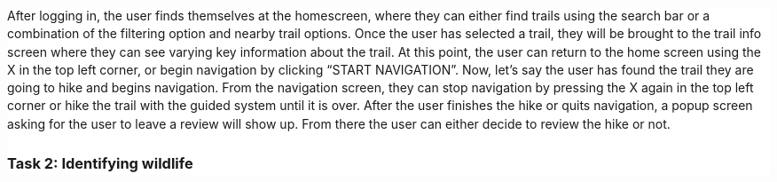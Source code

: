 After logging in, the user finds themselves at the homescreen, where they can either find trails using the search bar or a combination of the filtering option and nearby trail options. Once the user has selected a trail, they will be brought to the trail info screen where they can see varying key information about the trail. At this point, the user can return to the home screen using the X in the top left corner, or begin navigation by clicking “START NAVIGATION”. Now, let’s say the user has found the trail they are going to hike and begins navigation. From the navigation screen, they can stop navigation by pressing the X again in the top left corner or hike the trail with the guided system until it is over. After the user finishes the hike or quits navigation, a popup screen asking for the user to leave a review will show up. From there the user can either decide to review the hike or not. 

### Task 2: Identifying wildlife
